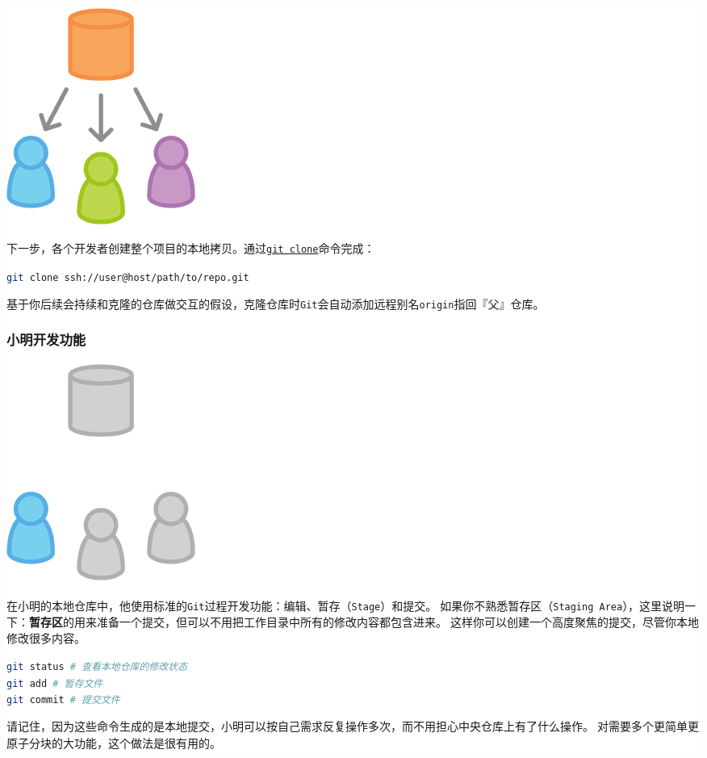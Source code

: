 ![](images/git-workflow-svn-clone.png)

下一步，各个开发者创建整个项目的本地拷贝。通过[`git clone`](https://www.atlassian.com/git/tutorial/git-basics#!clone)命令完成：

```bash
git clone ssh://user@host/path/to/repo.git
```

基于你后续会持续和克隆的仓库做交互的假设，克隆仓库时`Git`会自动添加远程别名`origin`指回『父』仓库。

### 小明开发功能

![](images/git-workflow-svn-1.png)

在小明的本地仓库中，他使用标准的`Git`过程开发功能：编辑、暂存（`Stage`）和提交。
如果你不熟悉暂存区（`Staging Area`），这里说明一下：**暂存区**的用来准备一个提交，但可以不用把工作目录中所有的修改内容都包含进来。
这样你可以创建一个高度聚焦的提交，尽管你本地修改很多内容。

```bash
git status # 查看本地仓库的修改状态
git add # 暂存文件
git commit # 提交文件
```

请记住，因为这些命令生成的是本地提交，小明可以按自己需求反复操作多次，而不用担心中央仓库上有了什么操作。
对需要多个更简单更原子分块的大功能，这个做法是很有用的。
